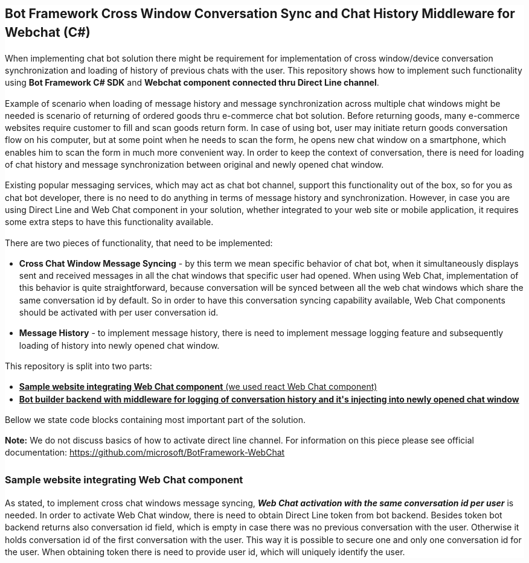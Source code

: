 ## Bot Framework Cross Window Conversation Sync and Chat History Middleware for Webchat (C#)

When implementing chat bot solution there might be requirement for implementation of cross window/device conversation synchronization and loading of history of previous chats with the user. This repository shows how to implement such functionality using **Bot Framework C# SDK** and **Webchat component connected thru Direct Line channel**.

Example of scenario when loading of message history and message synchronization across multiple chat windows might be needed is scenario of returning of ordered goods thru e-commerce chat bot solution. Before returning goods, many e-commerce websites require customer to fill and scan goods return form. In case of using bot, user may initiate return goods conversation flow on his computer, but at some point when he needs to scan the form, he opens new chat window on a smartphone, which enables him to scan the form in much more convenient way. In order to keep the context of conversation, there is need for loading of chat history and message synchronization between original and newly opened chat window.

Existing popular messaging services, which may act as chat bot channel, support this functionality out of the box, so for you as chat bot developer, there is no need to do anything in terms of message history and synchronization. However, in case you are using Direct Line and Web Chat component in your solution, whether integrated to your web site or mobile application, it requires some extra steps to have this functionality available. 

There are two pieces of functionality, that need to be implemented:

- **Cross Chat Window Message Syncing** - by this term we mean specific behavior of chat bot, when it simultaneously displays sent and received messages in all the chat windows that specific user had opened. When using Web Chat, implementation of this behavior is quite straightforward, because conversation will be synced between all the web chat windows which share the same conversation id by default. So in order to have this conversation syncing capability available,  Web Chat components should be activated with per user conversation id.

- **Message History** - to implement message history, there is need to implement message logging feature and subsequently loading of history into newly opened chat window.


This repository is split into two parts:  

- [**Sample website integrating Web Chat component** (we used react Web Chat component)](/WebChat_React/
  )   
- [**Bot builder backend with middleware for logging of conversation history and it's injecting into newly opened chat window**](/MessageSyncingBotWithHistory/
  )

Bellow we state code blocks containing most important part of the solution.

**Note:** We do not discuss basics of how to activate direct line channel. For information on this piece please see official documentation: https://github.com/microsoft/BotFramework-WebChat

### **Sample website integrating Web Chat component**

As stated, to implement cross chat windows message syncing, ***Web Chat activation with the same conversation id per user*** is needed. In order to activate Web Chat window, there is need to obtain Direct Line token from bot backend. Besides token bot backend returns also conversation id field, which is empty in case there was no previous conversation with the user. Otherwise it holds conversation id of the first conversation with the user. This way it is possible to secure one and only one conversation id for the user. When obtaining token there is need to provide user id, which will uniquely identify the user.
